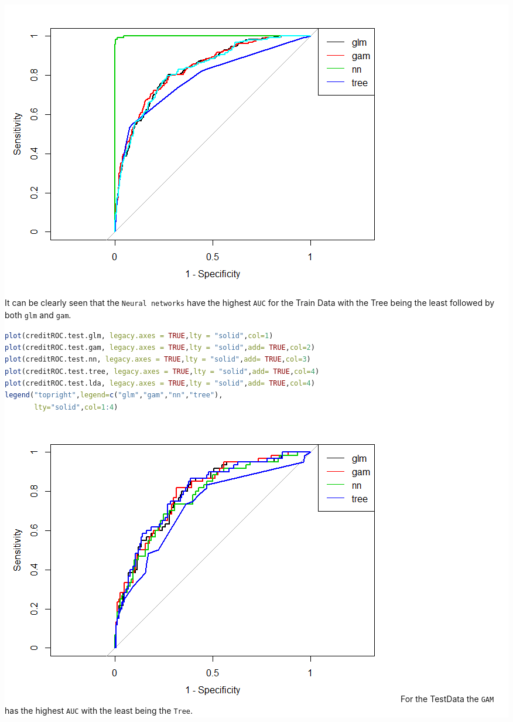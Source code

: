 ![](README_figs/README-unnamed-chunk-57-1.png)

It can be clearly seen that the `Neural networks` have the highest `AUC` for the Train Data with the Tree being the least followed by both `glm` and `gam`.

``` r
plot(creditROC.test.glm, legacy.axes = TRUE,lty = "solid",col=1)
plot(creditROC.test.gam, legacy.axes = TRUE,lty = "solid",add= TRUE,col=2)
plot(creditROC.test.nn, legacy.axes = TRUE,lty = "solid",add= TRUE,col=3)
plot(creditROC.test.tree, legacy.axes = TRUE,lty = "solid",add= TRUE,col=4)
plot(creditROC.test.lda, legacy.axes = TRUE,lty = "solid",add= TRUE,col=4)
legend("topright",legend=c("glm","gam","nn","tree"),
       lty="solid",col=1:4)
```

![](README_figs/README-unnamed-chunk-58-1.png) For the TestData the `GAM` has the highest `AUC` with the least being the `Tree`.
